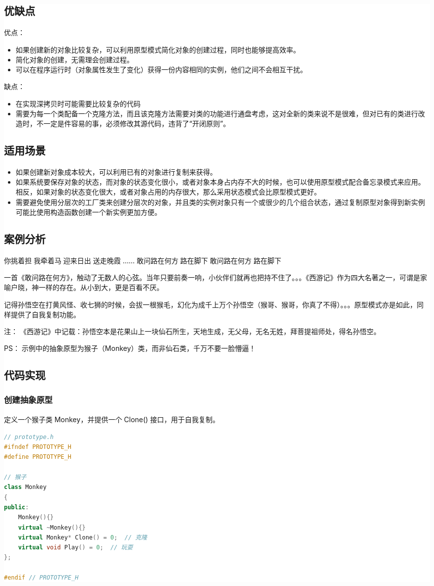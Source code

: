 ## 优缺点

优点：

- 如果创建新的对象比较复杂，可以利用原型模式简化对象的创建过程，同时也能够提高效率。
- 简化对象的创建，无需理会创建过程。
- 可以在程序运行时（对象属性发生了变化）获得一份内容相同的实例，他们之间不会相互干扰。

缺点：

- 在实现深拷贝时可能需要比较复杂的代码
- 需要为每一个类配备一个克隆方法，而且该克隆方法需要对类的功能进行通盘考虑，这对全新的类来说不是很难，但对已有的类进行改造时，不一定是件容易的事，必须修改其源代码，违背了“开闭原则”。



## 适用场景

- 如果创建新对象成本较大，可以利用已有的对象进行复制来获得。
- 如果系统要保存对象的状态，而对象的状态变化很小，或者对象本身占内存不大的时候，也可以使用原型模式配合备忘录模式来应用。相反，如果对象的状态变化很大，或者对象占用的内存很大，那么采用状态模式会比原型模式更好。
- 需要避免使用分层次的工厂类来创建分层次的对象，并且类的实例对象只有一个或很少的几个组合状态，通过复制原型对象得到新实例可能比使用构造函数创建一个新实例更加方便。



## 案例分析

你挑着担 我牵着马 迎来日出 送走晚霞 …… 敢问路在何方 路在脚下 敢问路在何方 路在脚下

一首《敢问路在何方》，触动了无数人的心弦。当年只要前奏一响，小伙伴们就再也把持不住了。。。《西游记》作为四大名著之一，可谓是家喻户晓，神一样的存在。从小到大，更是百看不厌。

记得孙悟空在打黄风怪、收七狮的时候，会拔一根猴毛，幻化为成千上万个孙悟空（猴哥、猴哥，你真了不得）。。。原型模式亦是如此，同样提供了自我复制功能。

注： 《西游记》中记载：孙悟空本是花果山上一块仙石所生，天地生成，无父母，无名无姓，拜菩提祖师处，得名孙悟空。

PS： 示例中的抽象原型为猴子（Monkey）类，而非仙石类，千万不要一脸懵逼！



## 代码实现

### 创建抽象原型

定义一个猴子类 Monkey，并提供一个 Clone() 接口，用于自我复制。

```cpp
// prototype.h
#ifndef PROTOTYPE_H
#define PROTOTYPE_H

// 猴子
class Monkey
{
public:
    Monkey(){}
    virtual ~Monkey(){}
    virtual Monkey* Clone() = 0;  // 克隆
    virtual void Play() = 0;  // 玩耍
};

#endif // PROTOTYPE_H
```
